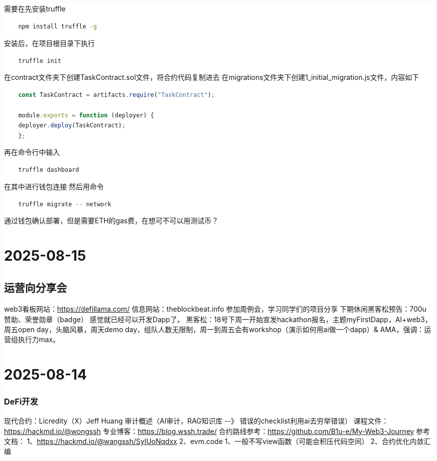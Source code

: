 需要在先安装truffle
```bash
    npm install truffle -g
```
安装后，在项目根目录下执行
```bash
    truffle init
```
在contract文件夹下创建TaskContract.sol文件，将合约代码复制进去
在migrations文件夹下创建1_initial_migration.js文件，内容如下
```javascript
    const TaskContract = artifacts.require("TaskContract");

    module.exports = function (deployer) {
    deployer.deploy(TaskContract);
    };
```
再在命令行中输入
```bash
    truffle dashboard
```
在其中进行钱包连接
然后用命令
```bash
    truffle migrate -- network
```
通过钱包确认部署，但是需要ETH的gas费，在想可不可以用测试币？

# 2025-08-15

## 运营向分享会
web3看板网站：https://defillama.com/
信息网站：theblockbeat.info
参加周例会，学习同学们的项目分享
下期休闲黑客松预告：700u赞助、荣誉勋章（badge）
感觉就已经可以开发Dapp了。
黑客松：18号下周一开始宣发hackathon报名，主题myFirstDapp，AI+web3，周五open day，头脑风暴，周天demo day，组队人数无限制，周一到周五会有workshop（演示如何用ai做一个dapp）& AMA，强调：运营组执行力max。

# 2025-08-14

### DeFi开发
现代合约：Licredity（X）Jeff Huang
审计概述（AI审计，RAG知识库 --》 错误的checklist利用ai去穷举错误）
课程文件： https://hackmd.io/@wongssh
专业博客：https://blog.wssh.trade/
合约路线参考：https://github.com/B1u-e/My-Web3-Journey
参考文档：
1、https://hackmd.io/@wangssh/SyIUoNqdxx
2、evm.code
1、一般不写view函数（可能会积压代码空间）
2、合约优化内敛汇编
